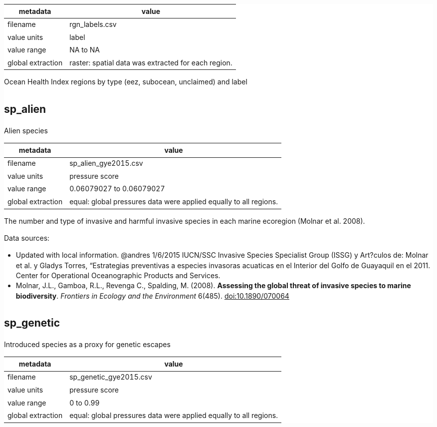| metadata          | value                                                                |
|-------------------|----------------------------------------------------------------------|
| filename          | rgn_labels.csv                                                   |
| value units       | label                                                      |
| value range       | NA to NA                               |
| global extraction | raster: spatial data was extracted for each region. |

<p>Ocean Health Index regions by type (eez, subocean, unclaimed) and label</p>



## sp_alien

Alien species

| metadata          | value                                                                |
|-------------------|----------------------------------------------------------------------|
| filename          | sp_alien_gye2015.csv                                                   |
| value units       | pressure score                                                      |
| value range       | 0.06079027 to 0.06079027                               |
| global extraction | equal: global pressures data were applied equally to all regions. |

<p>The number and type of invasive and harmful invasive species in each marine ecoregion (Molnar et al. 2008).</p>

<p>Data sources:</p>

<ul>
<li>Updated with local information. @andres 1/6/2015 IUCN/SSC Invasive Species Specialist Group (ISSG) y Art?culos de: Molnar et al. y Gladys Torres, &ldquo;Estrategias preventivas a especies invasoras acuaticas en el Interior del Golfo de Guayaquil en el 2011. Center for Operational Oceanographic Products and Services.</li>
<li>Molnar, J.L., Gamboa, R.L., Revenga C., Spalding, M. (2008). <strong>Assessing the global threat of invasive species to marine biodiversity</strong>. <em>Frontiers in Ecology and the Environment</em> 6(485). <a href="http://dx.doi.org/10.1890/070064">doi:10.1890/070064</a></li>
</ul>



## sp_genetic

Introduced species as a proxy for genetic escapes 

| metadata          | value                                                                |
|-------------------|----------------------------------------------------------------------|
| filename          | sp_genetic_gye2015.csv                                                   |
| value units       | pressure score                                                      |
| value range       | 0 to 0.99                               |
| global extraction | equal: global pressures data were applied equally to all regions. |
